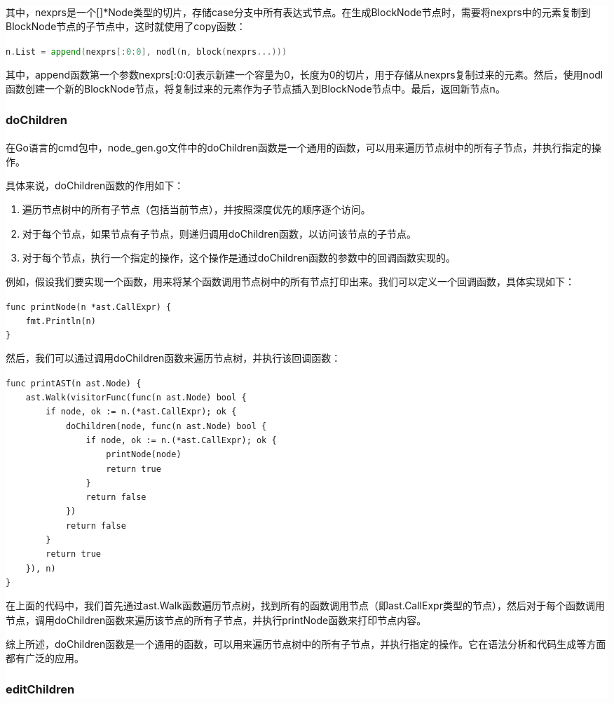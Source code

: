 其中，nexprs是一个[]*Node类型的切片，存储case分支中所有表达式节点。在生成BlockNode节点时，需要将nexprs中的元素复制到BlockNode节点的子节点中，这时就使用了copy函数：

```go
n.List = append(nexprs[:0:0], nodl(n, block(nexprs...)))
```

其中，append函数第一个参数nexprs[:0:0]表示新建一个容量为0，长度为0的切片，用于存储从nexprs复制过来的元素。然后，使用nodl函数创建一个新的BlockNode节点，将复制过来的元素作为子节点插入到BlockNode节点中。最后，返回新节点n。



### doChildren

在Go语言的cmd包中，node_gen.go文件中的doChildren函数是一个通用的函数，可以用来遍历节点树中的所有子节点，并执行指定的操作。

具体来说，doChildren函数的作用如下：

1. 遍历节点树中的所有子节点（包括当前节点），并按照深度优先的顺序逐个访问。

2. 对于每个节点，如果节点有子节点，则递归调用doChildren函数，以访问该节点的子节点。

3. 对于每个节点，执行一个指定的操作，这个操作是通过doChildren函数的参数中的回调函数实现的。

例如，假设我们要实现一个函数，用来将某个函数调用节点树中的所有节点打印出来。我们可以定义一个回调函数，具体实现如下：

```
func printNode(n *ast.CallExpr) {
    fmt.Println(n)
}
```

然后，我们可以通过调用doChildren函数来遍历节点树，并执行该回调函数：

```
func printAST(n ast.Node) {
    ast.Walk(visitorFunc(func(n ast.Node) bool {
        if node, ok := n.(*ast.CallExpr); ok {
            doChildren(node, func(n ast.Node) bool {
                if node, ok := n.(*ast.CallExpr); ok {
                    printNode(node)
                    return true
                }
                return false
            })
            return false
        }
        return true
    }), n)
}
```

在上面的代码中，我们首先通过ast.Walk函数遍历节点树，找到所有的函数调用节点（即ast.CallExpr类型的节点），然后对于每个函数调用节点，调用doChildren函数来遍历该节点的所有子节点，并执行printNode函数来打印节点内容。

综上所述，doChildren函数是一个通用的函数，可以用来遍历节点树中的所有子节点，并执行指定的操作。它在语法分析和代码生成等方面都有广泛的应用。



### editChildren
